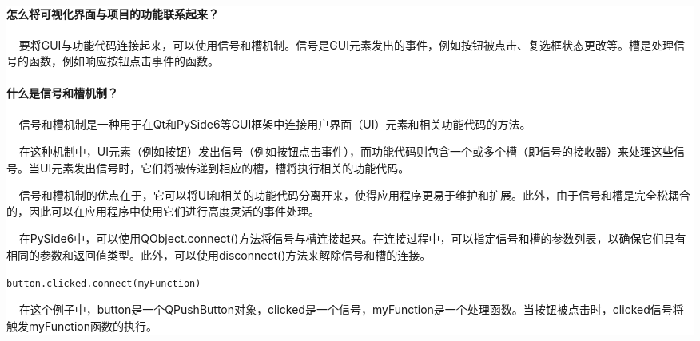 #### 怎么将可视化界面与项目的功能联系起来？

    要将GUI与功能代码连接起来，可以使用信号和槽机制。信号是GUI元素发出的事件，例如按钮被点击、复选框状态更改等。槽是处理信号的函数，例如响应按钮点击事件的函数。

#### 什么是信号和槽机制？

    信号和槽机制是一种用于在Qt和PySide6等GUI框架中连接用户界面（UI）元素和相关功能代码的方法。

    在这种机制中，UI元素（例如按钮）发出信号（例如按钮点击事件），而功能代码则包含一个或多个槽（即信号的接收器）来处理这些信号。当UI元素发出信号时，它们将被传递到相应的槽，槽将执行相关的功能代码。

    信号和槽机制的优点在于，它可以将UI和相关的功能代码分离开来，使得应用程序更易于维护和扩展。此外，由于信号和槽是完全松耦合的，因此可以在应用程序中使用它们进行高度灵活的事件处理。

    在PySide6中，可以使用QObject.connect()方法将信号与槽连接起来。在连接过程中，可以指定信号和槽的参数列表，以确保它们具有相同的参数和返回值类型。此外，可以使用disconnect()方法来解除信号和槽的连接。

```
button.clicked.connect(myFunction)
```

    在这个例子中，button是一个QPushButton对象，clicked是一个信号，myFunction是一个处理函数。当按钮被点击时，clicked信号将触发myFunction函数的执行。